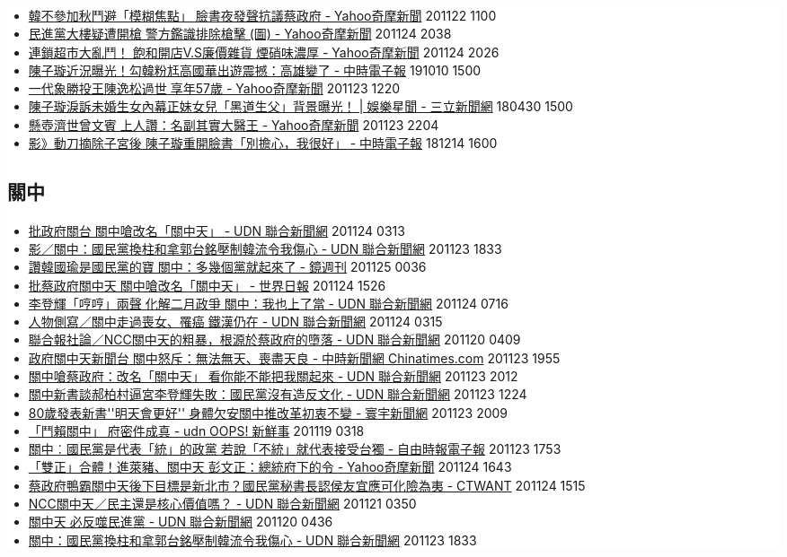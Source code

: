 - [韓不參加秋鬥避「模糊焦點」 臉書夜發聲抗議蔡政府 - Yahoo奇摩新聞](https://tw.news.yahoo.com/%E9%9F%93%E4%B8%8D%E5%8F%83%E5%8A%A0%E7%A7%8B%E9%AC%A5%E9%81%BF-%E6%A8%A1%E7%B3%8A%E7%84%A6%E9%BB%9E-%E8%87%89%E6%9B%B8%E5%A4%9C%E7%99%BC%E8%81%B2%E6%8A%97%E8%AD%B0%E8%94%A1%E6%94%BF%E5%BA%9C-030054064.html "韓不參加秋鬥避「模糊焦點」 臉書夜發聲抗議蔡政府 - Yahoo奇摩新聞") 201122 1100
- [民進黨大樓疑遭開槍 警方鑑識排除槍擊 (圖) - Yahoo奇摩新聞](https://tw.news.yahoo.com/%E6%B0%91%E9%80%B2%E9%BB%A8%E5%A4%A7%E6%A8%93%E7%96%91%E9%81%AD%E9%96%8B%E6%A7%8D-%E8%AD%A6%E6%96%B9%E9%91%91%E8%AD%98%E6%8E%92%E9%99%A4%E6%A7%8D%E6%93%8A-%E5%9C%96-123849548.html "民進黨大樓疑遭開槍 警方鑑識排除槍擊 (圖) - Yahoo奇摩新聞") 201124 2038
- [連鎖超市大亂鬥！ 飽和開店V.S廉價雜貨 煙硝味濃厚 - Yahoo奇摩新聞](https://tw.news.yahoo.com/%E9%80%A3%E9%8E%96%E8%B6%85%E5%B8%82%E5%A4%A7%E4%BA%82%E9%AC%A5-%E9%A3%BD%E5%92%8C%E9%96%8B%E5%BA%97v-s%E5%BB%89%E5%83%B9%E9%9B%9C%E8%B2%A8-%E7%85%99%E7%A1%9D%E5%91%B3%E6%BF%83%E5%8E%9A-122650633.html "連鎖超市大亂鬥！ 飽和開店V.S廉價雜貨 煙硝味濃厚 - Yahoo奇摩新聞") 201124 2026
- [陳子璇近況曝光！勾韓粉尪高國華出遊震撼：高雄變了 - 中時電子報](https://www.chinatimes.com/realtimenews/20191010002730-260404 "陳子璇近況曝光！勾韓粉尪高國華出遊震撼：高雄變了 - 中時電子報") 191010 1500
- [一代象勝投王陳逸松過世 享年57歲 - Yahoo奇摩新聞](https://tw.news.yahoo.com/%E4%BB%A3%E8%B1%A1%E5%8B%9D%E6%8A%95%E7%8E%8B%E9%99%B3%E9%80%B8%E6%9D%BE%E9%81%8E%E4%B8%96-%E4%BA%AB%E5%B9%B457%E6%AD%B2-042032154.html "一代象勝投王陳逸松過世 享年57歲 - Yahoo奇摩新聞") 201123 1220
- [陳子璇淚訴未婚生女內幕正妹女兒「黑道生父」背景曝光！ | 娛樂星聞 - 三立新聞網](https://www.setn.com/News.aspx?NewsID=374457 "陳子璇淚訴未婚生女內幕正妹女兒「黑道生父」背景曝光！ | 娛樂星聞 - 三立新聞網") 180430 1500
- [懸壺濟世曾文賓 上人讚：名副其實大醫王 - Yahoo奇摩新聞](https://tw.news.yahoo.com/%E6%87%B8%E5%A3%BA%E6%BF%9F%E4%B8%96%E6%9B%BE%E6%96%87%E8%B3%93-%E4%B8%8A%E4%BA%BA%E8%AE%9A-%E5%90%8D%E5%89%AF%E5%85%B6%E5%AF%A6%E5%A4%A7%E9%86%AB%E7%8E%8B-140433527.html "懸壺濟世曾文賓 上人讚：名副其實大醫王 - Yahoo奇摩新聞") 201123 2204
- [影》動刀摘除子宮後 陳子璇重開臉書「別擔心，我很好」 - 中時電子報](https://www.chinatimes.com/realtimenews/20181214002219-260404 "影》動刀摘除子宮後 陳子璇重開臉書「別擔心，我很好」 - 中時電子報") 181214 1600

## 關中


- [批政府關台 關中嗆改名「關中天」 - UDN 聯合新聞網](https://udn.com/news/story/6656/5038706 "批政府關台 關中嗆改名「關中天」 - UDN 聯合新聞網") 201124 0313
- [影／關中：國民黨換柱和拿郭台銘壓制韓流令我傷心 - UDN 聯合新聞網](https://udn.com/news/story/6656/5037808 "影／關中：國民黨換柱和拿郭台銘壓制韓流令我傷心 - UDN 聯合新聞網") 201123 1833
- [讚韓國瑜是國民黨的寶 關中：多幾個黨就起來了 - 鏡週刊](https://www.mirrormedia.mg/story/20201124edi044/ "讚韓國瑜是國民黨的寶 關中：多幾個黨就起來了 - 鏡週刊") 201125 0036
- [批蔡政府關中天 關中嗆改名「關中天」 - 世界日報](https://www.worldjournal.com/wj/story/121218/5039998 "批蔡政府關中天 關中嗆改名「關中天」 - 世界日報") 201124 1526
- [李登輝「哼哼」兩聲 化解二月政爭 關中：我也上了當 - UDN 聯合新聞網](http://vip.udn.com/vip/story/121160/5038780 "李登輝「哼哼」兩聲 化解二月政爭 關中：我也上了當 - UDN 聯合新聞網") 201124 0716
- [人物側寫／關中走過喪女、罹癌 鐵漢仍在 - UDN 聯合新聞網](https://udn.com/news/story/6656/5038709?from=udn-catelistnews_ch2 "人物側寫／關中走過喪女、罹癌 鐵漢仍在 - UDN 聯合新聞網") 201124 0315
- [聯合報社論／NCC關中天的粗暴，根源於蔡政府的墮落 - UDN 聯合新聞網](https://udn.com/news/story/7338/5029285 "聯合報社論／NCC關中天的粗暴，根源於蔡政府的墮落 - UDN 聯合新聞網") 201120 0409
- [政府關中天新聞台 關中怒斥：無法無天、喪盡天良 - 中時新聞網 Chinatimes.com](https://www.chinatimes.com/realtimenews/20201123005187-260407 "政府關中天新聞台 關中怒斥：無法無天、喪盡天良 - 中時新聞網 Chinatimes.com") 201123 1955
- [關中嗆蔡政府：改名「關中天」 看你能不能把我關起來 - UDN 聯合新聞網](https://udn.com/news/story/6656/5037955?from=udn-ch1_breaknews-1-cate1-news "關中嗆蔡政府：改名「關中天」 看你能不能把我關起來 - UDN 聯合新聞網") 201123 2012
- [關中新書談郝柏村逼宮李登輝失敗：國民黨沒有造反文化 - UDN 聯合新聞網](https://udn.com/news/story/6656/5036816 "關中新書談郝柏村逼宮李登輝失敗：國民黨沒有造反文化 - UDN 聯合新聞網") 201123 1224
- [80歲發表新書''明天會更好'' 身體欠安關中推改革初衷不變 - 寰宇新聞網](http://globalnewstv.com.tw/202011/135614/ "80歲發表新書''明天會更好'' 身體欠安關中推改革初衷不變 - 寰宇新聞網") 201123 2009
- [「鬥賴關中」 府密件成真 - udn OOPS! 新鮮事](https://udn.com/news/story/121744/5026422 "「鬥賴關中」 府密件成真 - udn OOPS! 新鮮事") 201119 0318
- [關中︰國民黨是代表「統」的政黨 若說「不統」就代表接受台獨 - 自由時報電子報](https://news.ltn.com.tw/news/politics/breakingnews/3360175 "關中︰國民黨是代表「統」的政黨 若說「不統」就代表接受台獨 - 自由時報電子報") 201123 1753
- [「雙正」合體！進萊豬、關中天 彭文正：總統府下的令 - Yahoo奇摩新聞](https://tw.news.yahoo.com/%E9%9B%99%E6%AD%A3-%E5%90%88%E9%AB%94-%E9%80%B2%E8%90%8A%E8%B1%AC-%E9%97%9C%E4%B8%AD%E5%A4%A9-%E5%BD%AD%E6%96%87%E6%AD%A3-084322081.html "「雙正」合體！進萊豬、關中天 彭文正：總統府下的令 - Yahoo奇摩新聞") 201124 1643
- [蔡政府鴨霸關中天後下目標是新北市？國民黨秘書長認侯友宜應可化險為夷 - CTWANT](https://www.ctwant.com/article/86653 "蔡政府鴨霸關中天後下目標是新北市？國民黨秘書長認侯友宜應可化險為夷 - CTWANT") 201124 1515
- [NCC關中天／民主還是核心價值嗎？ - UDN 聯合新聞網](https://udn.com/news/story/7339/5031707 "NCC關中天／民主還是核心價值嗎？ - UDN 聯合新聞網") 201121 0350
- [關中天 必反噬民進黨 - UDN 聯合新聞網](https://udn.com/news/story/7339/5029161 "關中天 必反噬民進黨 - UDN 聯合新聞網") 201120 0436
- [關中：國民黨換柱和拿郭台銘壓制韓流令我傷心 - UDN 聯合新聞網](https://udn.com/news/story/6656/5037808?from=udn-ch1_breaknews-1-cate1-news "關中：國民黨換柱和拿郭台銘壓制韓流令我傷心 - UDN 聯合新聞網") 201123 1833